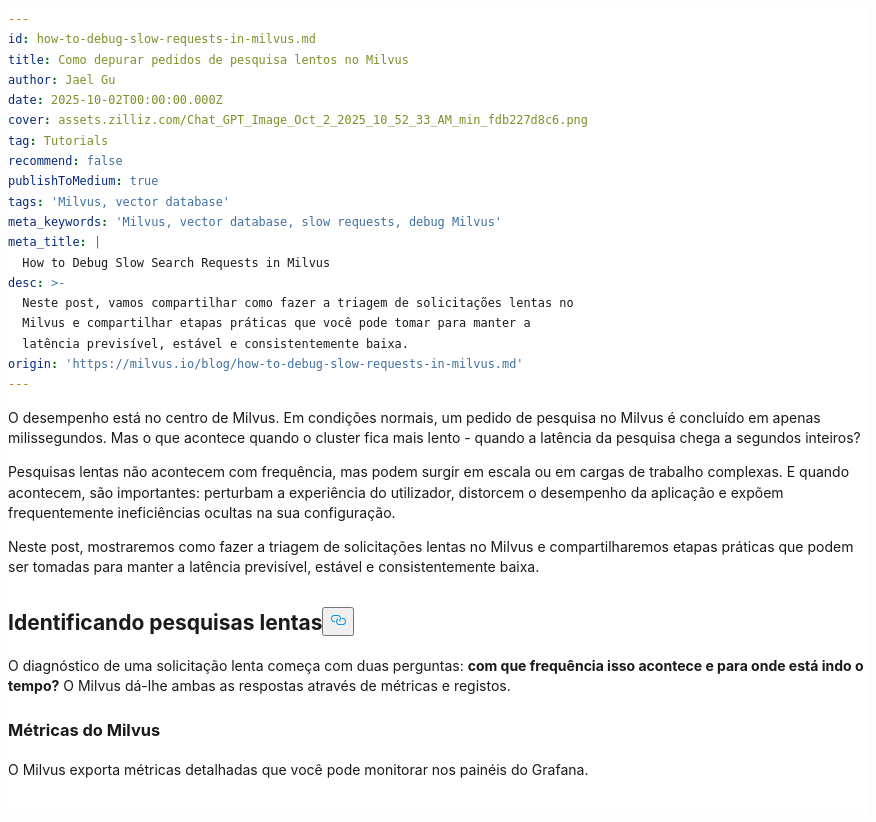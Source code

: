 ```yaml
---
id: how-to-debug-slow-requests-in-milvus.md
title: Como depurar pedidos de pesquisa lentos no Milvus
author: Jael Gu
date: 2025-10-02T00:00:00.000Z
cover: assets.zilliz.com/Chat_GPT_Image_Oct_2_2025_10_52_33_AM_min_fdb227d8c6.png
tag: Tutorials
recommend: false
publishToMedium: true
tags: 'Milvus, vector database'
meta_keywords: 'Milvus, vector database, slow requests, debug Milvus'
meta_title: |
  How to Debug Slow Search Requests in Milvus
desc: >-
  Neste post, vamos compartilhar como fazer a triagem de solicitações lentas no
  Milvus e compartilhar etapas práticas que você pode tomar para manter a
  latência previsível, estável e consistentemente baixa.
origin: 'https://milvus.io/blog/how-to-debug-slow-requests-in-milvus.md'
---
```

<p>O desempenho está no centro de Milvus. Em condições normais, um pedido de pesquisa no Milvus é concluído em apenas milissegundos. Mas o que acontece quando o cluster fica mais lento - quando a latência da pesquisa chega a segundos inteiros?</p>
<p>Pesquisas lentas não acontecem com frequência, mas podem surgir em escala ou em cargas de trabalho complexas. E quando acontecem, são importantes: perturbam a experiência do utilizador, distorcem o desempenho da aplicação e expõem frequentemente ineficiências ocultas na sua configuração.</p>
<p>Neste post, mostraremos como fazer a triagem de solicitações lentas no Milvus e compartilharemos etapas práticas que podem ser tomadas para manter a latência previsível, estável e consistentemente baixa.</p>
<h2 id="Identifying-Slow-Searches" class="common-anchor-header">Identificando pesquisas lentas<button data-href="#Identifying-Slow-Searches" class="anchor-icon" translate="no">
      <svg translate="no"
        aria-hidden="true"
        focusable="false"
        height="20"
        version="1.1"
        viewBox="0 0 16 16"
        width="16"
      >
        <path
          fill="#0092E4"
          fill-rule="evenodd"
          d="M4 9h1v1H4c-1.5 0-3-1.69-3-3.5S2.55 3 4 3h4c1.45 0 3 1.69 3 3.5 0 1.41-.91 2.72-2 3.25V8.59c.58-.45 1-1.27 1-2.09C10 5.22 8.98 4 8 4H4c-.98 0-2 1.22-2 2.5S3 9 4 9zm9-3h-1v1h1c1 0 2 1.22 2 2.5S13.98 12 13 12H9c-.98 0-2-1.22-2-2.5 0-.83.42-1.64 1-2.09V6.25c-1.09.53-2 1.84-2 3.25C6 11.31 7.55 13 9 13h4c1.45 0 3-1.69 3-3.5S14.5 6 13 6z"
        ></path>
      </svg>
    </button></h2><p>O diagnóstico de uma solicitação lenta começa com duas perguntas: <strong>com que frequência isso acontece e para onde está indo o tempo?</strong> O Milvus dá-lhe ambas as respostas através de métricas e registos.</p>
<h3 id="Milvus-Metrics" class="common-anchor-header">Métricas do Milvus</h3><p>O Milvus exporta métricas detalhadas que você pode monitorar nos painéis do Grafana.</p>
<p>
  <span class="img-wrapper">
    <img translate="no" src="https://assets.zilliz.com/image_2_64a5881bf2.png" alt="" class="doc-image" id="" />
    <span></span>
  </span>
</p>
<p>
  <span class="img-wrapper">